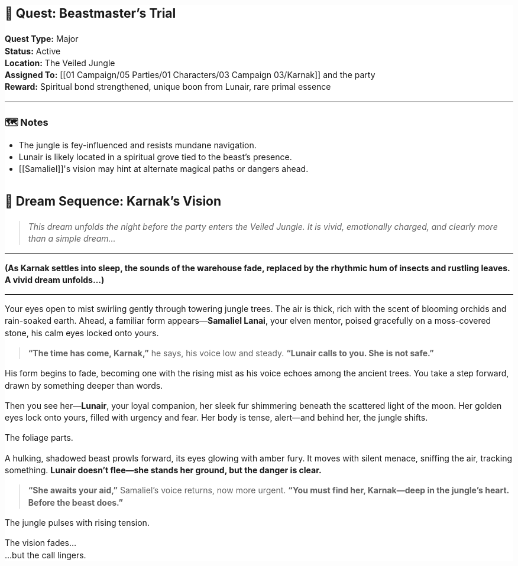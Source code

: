 ## 🧾 Quest: Beastmaster’s Trial

**Quest Type:** Major  
**Status:** Active  
**Location:** The Veiled Jungle  
**Assigned To:** [[01 Campaign/05 Parties/01 Characters/03 Campaign 03/Karnak]] and the party  
**Reward:** Spiritual bond strengthened, unique boon from Lunair, rare primal essence

---

### 🗺️ Notes

- The jungle is fey-influenced and resists mundane navigation.
- Lunair is likely located in a spiritual grove tied to the beast’s presence.
- [[Samaliel]]'s vision may hint at alternate magical paths or dangers ahead.



## 🌙 Dream Sequence: Karnak’s Vision

> *This dream unfolds the night before the party enters the Veiled Jungle. It is vivid, emotionally charged, and clearly more than a simple dream...*

---

**(As Karnak settles into sleep, the sounds of the warehouse fade, replaced by the rhythmic hum of insects and rustling leaves. A vivid dream unfolds…)**

---

Your eyes open to mist swirling gently through towering jungle trees. The air is thick, rich with the scent of blooming orchids and rain-soaked earth. Ahead, a familiar form appears—**Samaliel Lanai**, your elven mentor, poised gracefully on a moss-covered stone, his calm eyes locked onto yours.

> **“The time has come, Karnak,”** he says, his voice low and steady. **“Lunair calls to you. She is not safe.”**

His form begins to fade, becoming one with the rising mist as his voice echoes among the ancient trees. You take a step forward, drawn by something deeper than words.

Then you see her—**Lunair**, your loyal companion, her sleek fur shimmering beneath the scattered light of the moon. Her golden eyes lock onto yours, filled with urgency and fear. Her body is tense, alert—and behind her, the jungle shifts.

The foliage parts.

A hulking, shadowed beast prowls forward, its eyes glowing with amber fury. It moves with silent menace, sniffing the air, tracking something. **Lunair doesn’t flee—she stands her ground, but the danger is clear.**

> **“She awaits your aid,”** Samaliel’s voice returns, now more urgent. **“You must find her, Karnak—deep in the jungle’s heart. Before the beast does.”**

The jungle pulses with rising tension.

The vision fades…  
…but the call lingers.
